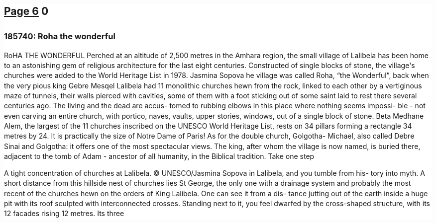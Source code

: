 
## [Page 6](https://demo.humlab.umu.se/courier/184034eng.pdf#page=6) 0

### 185740: Roha the wonderful

RoHA THE WONDERFUL 
Perched at an altitude of 2,500 metres in 
the Amhara region, the small village of 
Lalibela has been home to an astonishing 
gem of religious architecture for the last 
eight centuries. Constructed of single 
blocks of stone, the village's churches were 
added to the World Heritage List in 1978. 
Jasmina Sopova 
he village was called Roha, “the 
Wonderful”, back when the very 
pious king Gebre Mesqel Lalibela had 
11 monolithic churches hewn from 
the rock, linked to each other by a 
vertiginous maze of tunnels, their 
walls pierced with cavities, some of 
them with a foot sticking out of 
some saint laid to rest there several 
centuries ago. 
The living and the dead are accus- 
tomed to rubbing elbows in this 
place where nothing seems impossi- 
ble - not even carving an entire 
church, with portico, naves, vaults, 
upper stories, windows, out of a 
single block of stone. Beta Medhane 
Alem, the largest of the 11 churches 
inscribed on the UNESCO World 
Heritage List, rests on 34 pillars 
forming a rectangle 34 metres by 24. 
It is practically the size of Notre 
Dame of Paris! 
As for the double church, Golgotha- 
Michael, also called Debre Sinai and 
Golgotha: it offers one of the most 
spectacular views. The king, after 
whom the village is now named, is 
buried there, adjacent to the tomb of 
Adam - ancestor of all humanity, in 
the Biblical tradition. Take one step 
  
 
A tight concentration of churches at Lalibela. 
© UNESCO/Jasmina Sopova 
in Lalibela, and you tumble from his- 
tory into myth. 
A short distance from this hillside 
nest of churches lies St George, the 
only one with a drainage system and 
probably the most recent of the 
churches hewn on the orders of King 
Lalibela. One can see it from a dis- 
tance jutting out of the earth inside 
a huge pit with its roof sculpted with 
interconnected crosses. Standing 
next to it, you feel dwarfed by the 
cross-shaped structure, with its 12 
facades rising 12 metres. Its three 